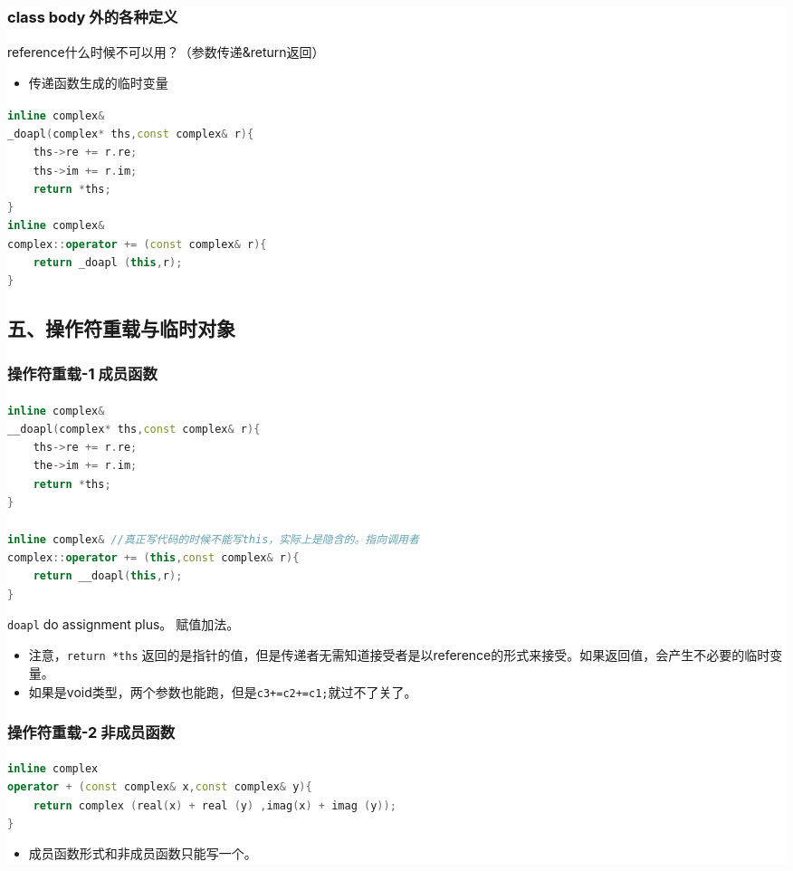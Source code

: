 ### class body 外的各种定义

reference什么时候不可以用？（参数传递&return返回）

- 传递函数生成的临时变量

```c++
inline complex& 
_doapl(complex* ths,const complex& r){
    ths->re += r.re;
    ths->im += r.im;
    return *ths;
}
inline complex&
complex::operator += (const complex& r){
    return _doapl (this,r);
}
```



## 五、操作符重载与临时对象

###   操作符重载-1 成员函数

```c++
inline complex&
__doapl(complex* ths,const complex& r){
	ths->re += r.re;
    the->im += r.im;
    return *ths;
}

inline complex& //真正写代码的时候不能写this，实际上是隐含的。指向调用者
complex::operator += (this,const complex& r){
    return __doapl(this,r);
}
```

`doapl`   do assignment plus。 赋值加法。

- 注意，`return *ths` 返回的是指针的值，但是传递者无需知道接受者是以reference的形式来接受。如果返回值，会产生不必要的临时变量。
- 如果是void类型，两个参数也能跑，但是`c3+=c2+=c1;`就过不了关了。

###  操作符重载-2 非成员函数

```c++
inline complex
operator + (const complex& x,const complex& y){
    return complex (real(x) + real (y) ,imag(x) + imag (y));
} 
```

- 成员函数形式和非成员函数只能写一个。
